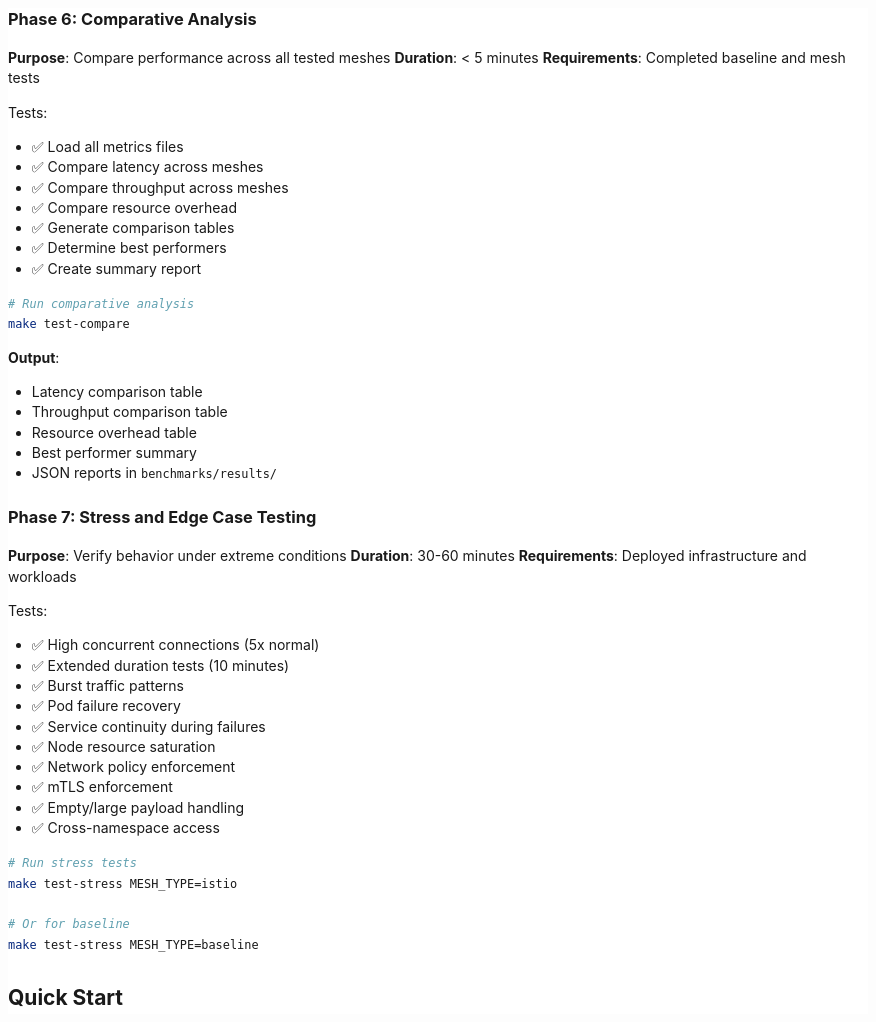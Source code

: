 ### Phase 6: Comparative Analysis

**Purpose**: Compare performance across all tested meshes
**Duration**: < 5 minutes
**Requirements**: Completed baseline and mesh tests

Tests:
- ✅ Load all metrics files
- ✅ Compare latency across meshes
- ✅ Compare throughput across meshes
- ✅ Compare resource overhead
- ✅ Generate comparison tables
- ✅ Determine best performers
- ✅ Create summary report

```bash
# Run comparative analysis
make test-compare
```

**Output**:
- Latency comparison table
- Throughput comparison table
- Resource overhead table
- Best performer summary
- JSON reports in `benchmarks/results/`

### Phase 7: Stress and Edge Case Testing

**Purpose**: Verify behavior under extreme conditions
**Duration**: 30-60 minutes
**Requirements**: Deployed infrastructure and workloads

Tests:
- ✅ High concurrent connections (5x normal)
- ✅ Extended duration tests (10 minutes)
- ✅ Burst traffic patterns
- ✅ Pod failure recovery
- ✅ Service continuity during failures
- ✅ Node resource saturation
- ✅ Network policy enforcement
- ✅ mTLS enforcement
- ✅ Empty/large payload handling
- ✅ Cross-namespace access

```bash
# Run stress tests
make test-stress MESH_TYPE=istio

# Or for baseline
make test-stress MESH_TYPE=baseline
```

## Quick Start
